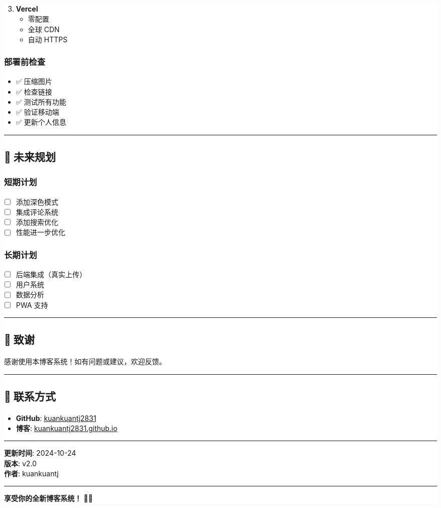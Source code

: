 3. **Vercel**
   - 零配置
   - 全球 CDN
   - 自动 HTTPS

### 部署前检查
- ✅ 压缩图片
- ✅ 检查链接
- ✅ 测试所有功能
- ✅ 验证移动端
- ✅ 更新个人信息

---

## 🔮 未来规划

### 短期计划
- [ ] 添加深色模式
- [ ] 集成评论系统
- [ ] 添加搜索优化
- [ ] 性能进一步优化

### 长期计划
- [ ] 后端集成（真实上传）
- [ ] 用户系统
- [ ] 数据分析
- [ ] PWA 支持

---

## 🙏 致谢

感谢使用本博客系统！如有问题或建议，欢迎反馈。

---

## 📮 联系方式

- **GitHub**: [kuankuantj2831](https://github.com/kuankuantj2831)
- **博客**: [kuankuantj2831.github.io](https://kuankuantj2831.github.io)

---

**更新时间**: 2024-10-24  
**版本**: v2.0  
**作者**: kuankuantj

---

**享受你的全新博客系统！** 🎉✨

